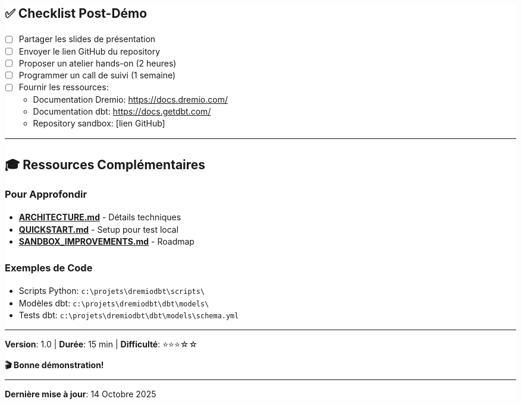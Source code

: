 
## ✅ Checklist Post-Démo

- [ ] Partager les slides de présentation
- [ ] Envoyer le lien GitHub du repository
- [ ] Proposer un atelier hands-on (2 heures)
- [ ] Programmer un call de suivi (1 semaine)
- [ ] Fournir les ressources:
  - Documentation Dremio: https://docs.dremio.com/
  - Documentation dbt: https://docs.getdbt.com/
  - Repository sandbox: [lien GitHub]

---

## 🎓 Ressources Complémentaires

### Pour Approfondir

- **[ARCHITECTURE.md](ARCHITECTURE.md)** - Détails techniques
- **[QUICKSTART.md](QUICKSTART.md)** - Setup pour test local
- **[SANDBOX_IMPROVEMENTS.md](../SANDBOX_IMPROVEMENTS.md)** - Roadmap

### Exemples de Code

- Scripts Python: `c:\projets\dremiodbt\scripts\`
- Modèles dbt: `c:\projets\dremiodbt\dbt\models\`
- Tests dbt: `c:\projets\dremiodbt\dbt\models\schema.yml`

---

**Version**: 1.0 | **Durée**: 15 min | **Difficulté**: ⭐⭐⭐☆☆

**🎬 Bonne démonstration!**

---

**Dernière mise à jour**: 14 Octobre 2025
